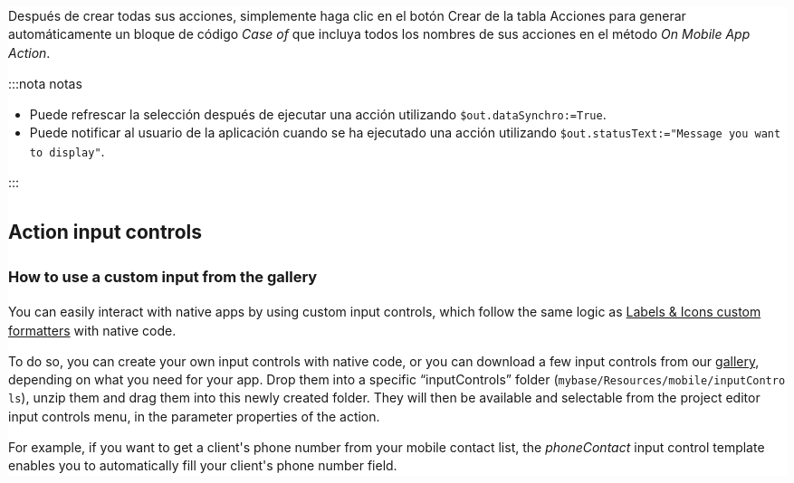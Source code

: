 Después de crear todas sus acciones, simplemente haga clic en el botón Crear de la tabla Acciones para generar automáticamente un bloque de código *Case of* que incluya todos los nombres de sus acciones en el método *On Mobile App Action*.

:::nota notas

- Puede refrescar la selección después de ejecutar una acción utilizando `$out.dataSynchro:=True`.
- Puede notificar al usuario de la aplicación cuando se ha ejecutado una acción utilizando `$out.statusText:="Message you want to display"`.

:::

## Action input controls

### How to use a custom input from the gallery

You can easily interact with native apps by using custom input controls, which follow the same logic as [Labels & Icons custom formatters](labels-and-icons.md) with native code.

To do so, you can create your own input controls with native code, or you can download a few input controls from our [gallery](https://4d-go-mobile.github.io/gallery/#/type/input-control), depending on what you need for your app. Drop them into a specific “inputControls” folder (`mybase/Resources/mobile/inputControls`), unzip them and drag them into this newly created folder. They will then be available and selectable from the project editor input controls menu, in the parameter properties of the action.

For example, if you want to get a client's phone number from your mobile contact list, the *phoneContact* input control template enables you to automatically fill your client's phone number field.
